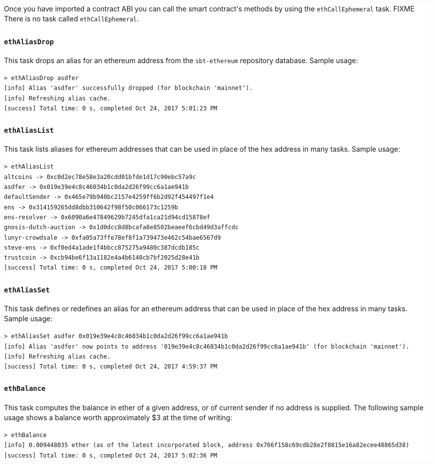 Once you have imported a contract ABI you can call the smart contract's methods by using the `ethCallEphemeral` task.
FIXME There is no task called `ethCallEphemeral`.

### `ethAliasDrop`
This task drops an alias for an ethereum address from the `sbt-ethereum` repository database.
Sample usage:
```sbtshell
> ethAliasDrop asdfer
[info] Alias 'asdfer' successfully dropped (for blockchain 'mainnet').
[info] Refreshing alias cache.
[success] Total time: 0 s, completed Oct 24, 2017 5:01:23 PM

```

### `ethAliasList`
This task lists aliases for ethereum addresses that can be used in place of the hex address in many tasks.
Sample usage:
```sbtshell
> ethAliasList
altcoins -> 0xc0d2ec78e58e3a20cdd01bfde1d17c90ebc57a9c
asdfer -> 0x019e39e4c8c46034b1c0da2d26f99cc6a1ae941b
defaultSender -> 0x465e79b940bc2157e4259ff6b2d92f454497f1e4
ens -> 0x314159265dd8dbb310642f98f50c066173c1259b
ens-resolver -> 0x6090a6e47849629b7245dfa1ca21d94cd15878ef
gnosis-dutch-auction -> 0x1d0dcc8d8bcafa8e8502beaeef6cbd49d3affcdc
lunyr-crowdsale -> 0xfa05a73ffe78ef8f1a739473e462c54bae6567d9
steve-ens -> 0xf0ed4a1ade1f4bbcc875275a9480c387dcdb185c
trustcoin -> 0xcb94be6f13a1182e4a4b6140cb7bf2025d28e41b
[success] Total time: 0 s, completed Oct 24, 2017 5:00:18 PM
```

### `ethAliasSet`
This task defines or redefines an alias for an ethereum address that can be used in place of the hex address in many tasks.
Sample usage:
```sbtshell
> ethAliasSet asdfer 0x019e39e4c8c46034b1c0da2d26f99cc6a1ae941b
[info] Alias 'asdfer' now points to address '019e39e4c8c46034b1c0da2d26f99cc6a1ae941b' (for blockchain 'mainnet').
[info] Refreshing alias cache.
[success] Total time: 0 s, completed Oct 24, 2017 4:59:37 PM
```

### `ethBalance`
This task computes the balance in ether of a given address, or of current sender if no address is supplied.
The following sample usage shows a balance worth approximately $3 at the time of writing:
```sbtshell
> ethBalance
[info] 0.009448035 ether (as of the latest incorporated block, address 0x766f158c69cdb28e2f8815e16a82ecee48865d38)
[success] Total time: 0 s, completed Oct 24, 2017 5:02:36 PM

```
